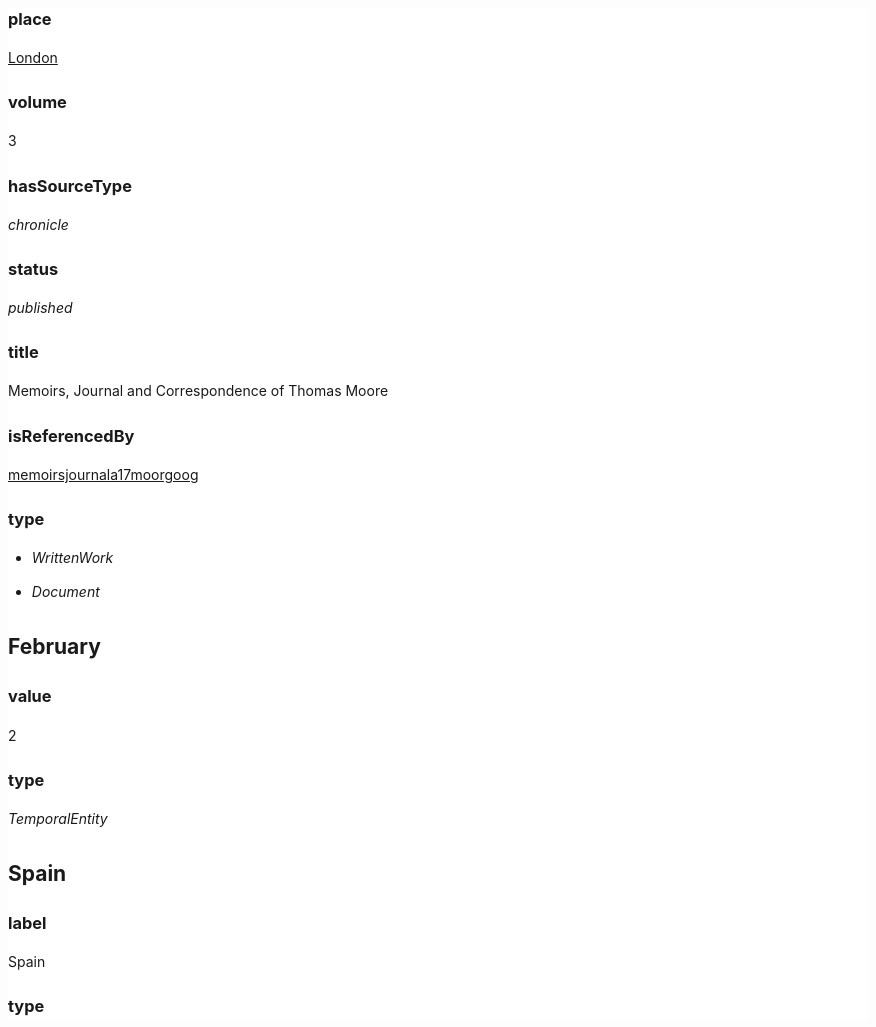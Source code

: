 ### place


[London](#London)

### volume


3

### hasSourceType


*chronicle*

### status


*published*

### title


Memoirs, Journal and Correspondence of Thomas Moore

### isReferencedBy


[memoirsjournala17moorgoog](#memoirsjournala17moorgoog)

### type

 - *WrittenWork*

 - *Document*

## February

### value


2

### type


*TemporalEntity*

## Spain

### label


Spain

### type
